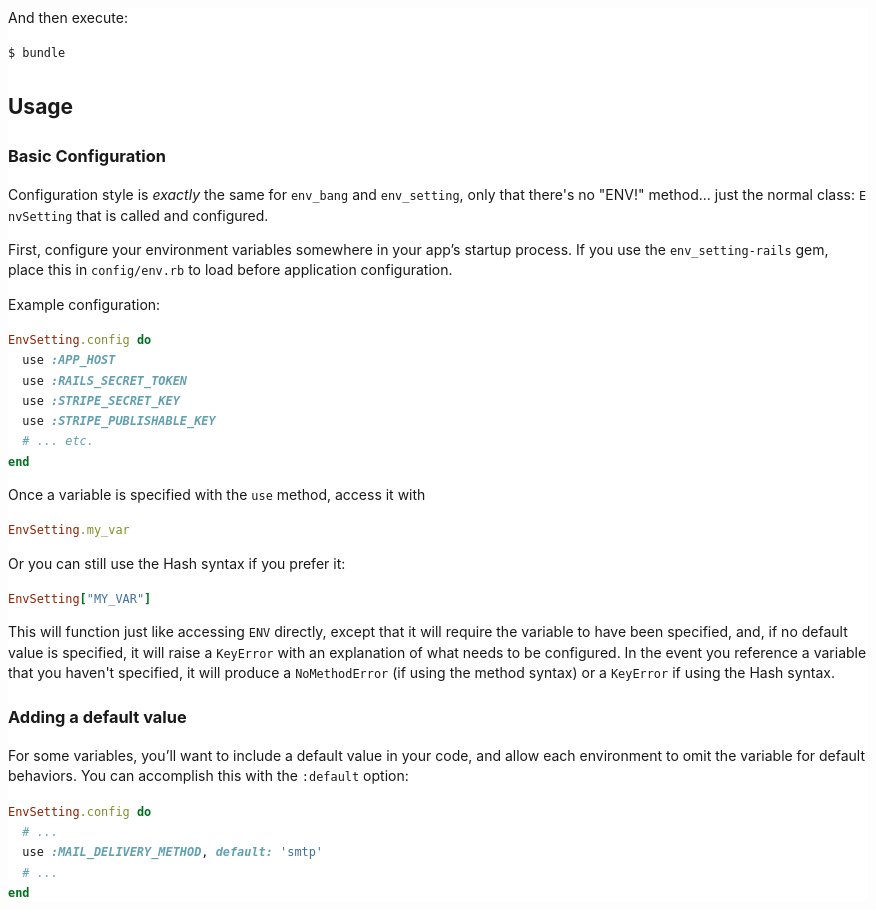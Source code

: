And then execute:

```sh
$ bundle
```

## Usage

### Basic Configuration

Configuration style is _exactly_ the same for `env_bang` and `env_setting`, only
that there's no "ENV!" method... just the normal class: `EnvSetting` that is
called and configured.

First, configure your environment variables somewhere in your app’s startup
process. If you use the `env_setting-rails` gem, place this in `config/env.rb`
to load before application configuration.

Example configuration:

```ruby
EnvSetting.config do
  use :APP_HOST
  use :RAILS_SECRET_TOKEN
  use :STRIPE_SECRET_KEY
  use :STRIPE_PUBLISHABLE_KEY
  # ... etc.
end
```

Once a variable is specified with the `use` method, access it with

```ruby
EnvSetting.my_var
```

Or you can still use the Hash syntax if you prefer it:

```ruby
EnvSetting["MY_VAR"]
```

This will function just like accessing `ENV` directly, except that it will
require the variable to have been specified, and, if no default value is
specified, it will raise a `KeyError` with an explanation of what needs to be
configured. In the event you reference a variable that you haven't specified,
it will produce a `NoMethodError` (if using the method syntax) or a `KeyError`
if using the Hash syntax.

### Adding a default value

For some variables, you’ll want to include a default value in your code, and
allow each environment to omit the variable for default behaviors. You can
accomplish this with the `:default` option:

```ruby
EnvSetting.config do
  # ...
  use :MAIL_DELIVERY_METHOD, default: 'smtp'
  # ...
end
```
